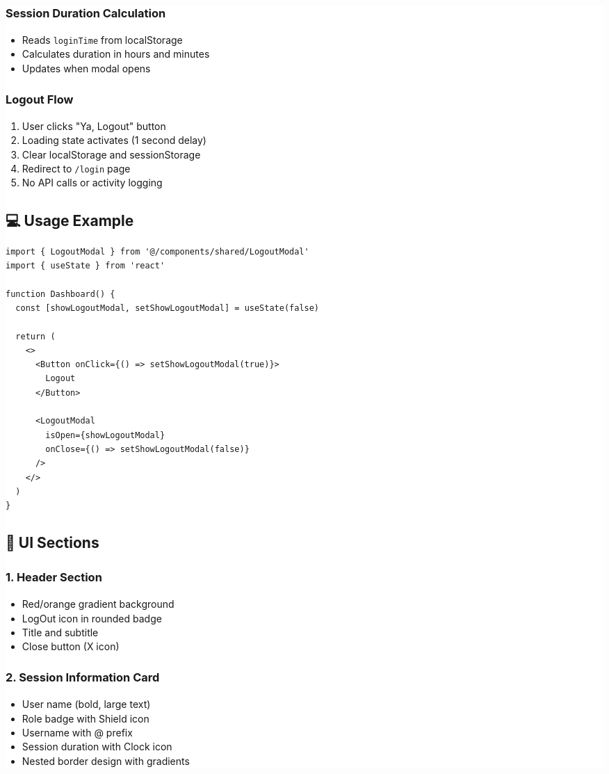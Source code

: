 ### Session Duration Calculation
- Reads `loginTime` from localStorage
- Calculates duration in hours and minutes
- Updates when modal opens

### Logout Flow
1. User clicks "Ya, Logout" button
2. Loading state activates (1 second delay)
3. Clear localStorage and sessionStorage
4. Redirect to `/login` page
5. No API calls or activity logging

## 💻 Usage Example

```tsx
import { LogoutModal } from '@/components/shared/LogoutModal'
import { useState } from 'react'

function Dashboard() {
  const [showLogoutModal, setShowLogoutModal] = useState(false)

  return (
    <>
      <Button onClick={() => setShowLogoutModal(true)}>
        Logout
      </Button>

      <LogoutModal 
        isOpen={showLogoutModal} 
        onClose={() => setShowLogoutModal(false)} 
      />
    </>
  )
}
```

## 🎯 UI Sections

### 1. Header Section
- Red/orange gradient background
- LogOut icon in rounded badge
- Title and subtitle
- Close button (X icon)

### 2. Session Information Card
- User name (bold, large text)
- Role badge with Shield icon
- Username with @ prefix
- Session duration with Clock icon
- Nested border design with gradients
